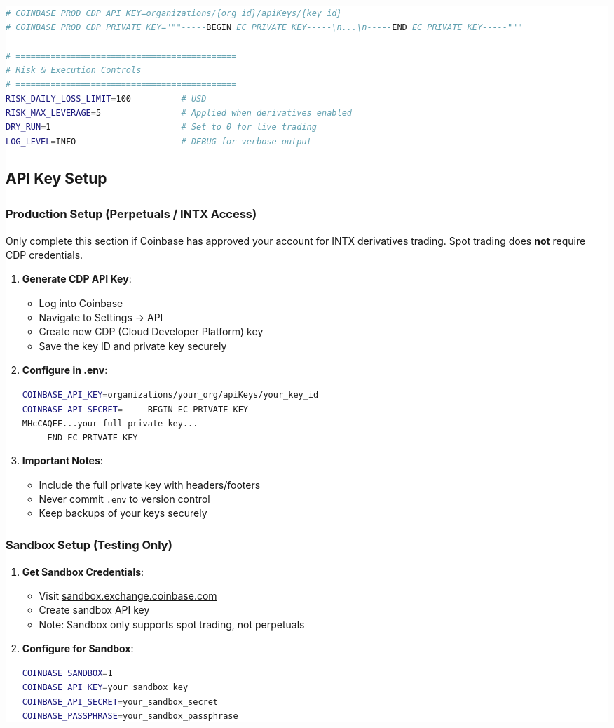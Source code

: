 ```bash
# COINBASE_PROD_CDP_API_KEY=organizations/{org_id}/apiKeys/{key_id}
# COINBASE_PROD_CDP_PRIVATE_KEY="""-----BEGIN EC PRIVATE KEY-----\n...\n-----END EC PRIVATE KEY-----"""

# ============================================
# Risk & Execution Controls
# ============================================
RISK_DAILY_LOSS_LIMIT=100          # USD
RISK_MAX_LEVERAGE=5                # Applied when derivatives enabled
DRY_RUN=1                          # Set to 0 for live trading
LOG_LEVEL=INFO                     # DEBUG for verbose output
```

## API Key Setup

### Production Setup (Perpetuals / INTX Access)

Only complete this section if Coinbase has approved your account for INTX derivatives trading. Spot trading does **not** require CDP credentials.

1. **Generate CDP API Key**:
   - Log into Coinbase
   - Navigate to Settings → API
   - Create new CDP (Cloud Developer Platform) key
   - Save the key ID and private key securely

2. **Configure in .env**:
   ```bash
   COINBASE_API_KEY=organizations/your_org/apiKeys/your_key_id
   COINBASE_API_SECRET=-----BEGIN EC PRIVATE KEY-----
   MHcCAQEE...your full private key...
   -----END EC PRIVATE KEY-----
   ```

3. **Important Notes**:
   - Include the full private key with headers/footers
   - Never commit `.env` to version control
   - Keep backups of your keys securely

### Sandbox Setup (Testing Only)

1. **Get Sandbox Credentials**:
   - Visit [sandbox.exchange.coinbase.com](https://sandbox.exchange.coinbase.com)
   - Create sandbox API key
   - Note: Sandbox only supports spot trading, not perpetuals

2. **Configure for Sandbox**:
   ```bash
   COINBASE_SANDBOX=1
   COINBASE_API_KEY=your_sandbox_key
   COINBASE_API_SECRET=your_sandbox_secret
   COINBASE_PASSPHRASE=your_sandbox_passphrase
   ```
